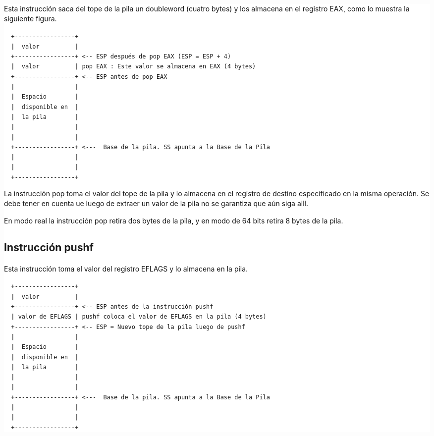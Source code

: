 
Esta instrucción saca del tope de la pila un doubleword (cuatro bytes) y los almacena en el registro EAX, como lo muestra la siguiente figura.

      +-----------------+    
      |  valor          |                                       
      +-----------------+ <-- ESP después de pop EAX (ESP = ESP + 4)
      |  valor          | pop EAX : Este valor se almacena en EAX (4 bytes)  
      +-----------------+ <-- ESP antes de pop EAX 
      |                 |                                           
      |  Espacio        |
      |  disponible en  |
      |  la pila        |
      |                 |
      |                 |
      +-----------------+ <---  Base de la pila. SS apunta a la Base de la Pila
      |                 |
      |                 |
      +-----------------+

La instrucción pop toma el valor del tope de la pila y lo almacena en el registro de destino especificado en la misma operación. Se debe tener en cuenta ue luego de extraer un valor de la pila no se garantiza que aún siga allí.

En modo real la instrucción pop retira dos bytes de la pila, y en modo de 64 bits retira 8 bytes de la pila.

Instrucción pushf
-----------------


Esta instrucción toma el valor del registro EFLAGS y lo almacena en la pila.

      +-----------------+    
      |  valor          |                                       
      +-----------------+ <-- ESP antes de la instrucción pushf
      | valor de EFLAGS | pushf coloca el valor de EFLAGS en la pila (4 bytes) 
      +-----------------+ <-- ESP = Nuevo tope de la pila luego de pushf 
      |                 |                                           
      |  Espacio        |
      |  disponible en  |
      |  la pila        |
      |                 |
      |                 |
      +-----------------+ <---  Base de la pila. SS apunta a la Base de la Pila
      |                 |
      |                 |
      +-----------------+
